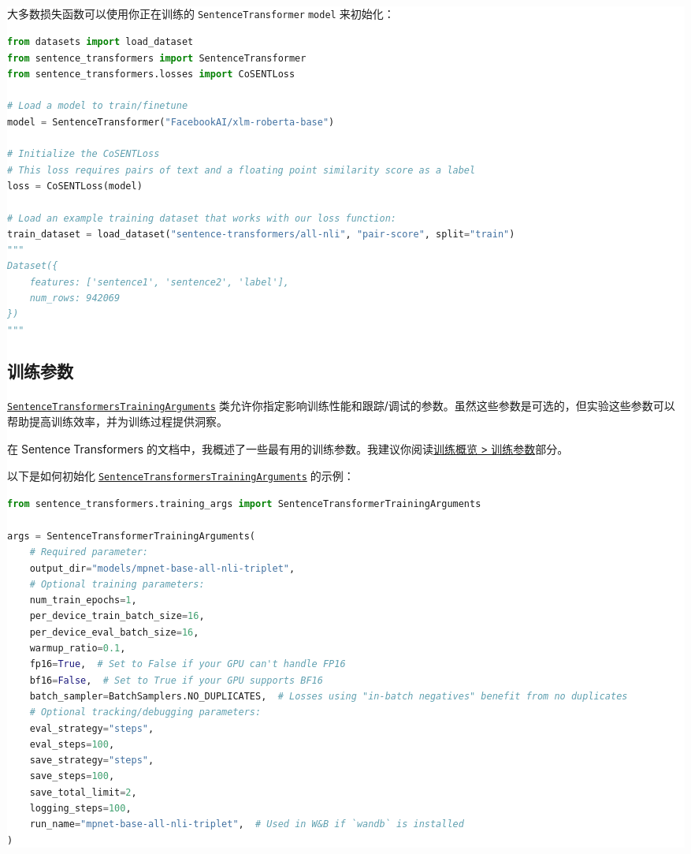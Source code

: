 大多数损失函数可以使用你正在训练的 `SentenceTransformer` `model` 来初始化：


```python
from datasets import load_dataset
from sentence_transformers import SentenceTransformer
from sentence_transformers.losses import CoSENTLoss

# Load a model to train/finetune
model = SentenceTransformer("FacebookAI/xlm-roberta-base")

# Initialize the CoSENTLoss
# This loss requires pairs of text and a floating point similarity score as a label
loss = CoSENTLoss(model)

# Load an example training dataset that works with our loss function:
train_dataset = load_dataset("sentence-transformers/all-nli", "pair-score", split="train")
"""
Dataset({
    features: ['sentence1', 'sentence2', 'label'],
    num_rows: 942069
})
"""
```

## 训练参数

[`SentenceTransformersTrainingArguments`](https://sbert.net/docs/package_reference/sentence_transformer/training_args.html#sentencetransformertrainingarguments) 类允许你指定影响训练性能和跟踪/调试的参数。虽然这些参数是可选的，但实验这些参数可以帮助提高训练效率，并为训练过程提供洞察。

在 Sentence Transformers 的文档中，我概述了一些最有用的训练参数。我建议你阅读[训练概览 > 训练参数](https://sbert.net/docs/sentence_transformer/training_overview.html#training-arguments)部分。

以下是如何初始化 [`SentenceTransformersTrainingArguments`](https://sbert.net/docs/package_reference/sentence_transformer/training_args.html#sentencetransformertrainingarguments) 的示例：


```python
from sentence_transformers.training_args import SentenceTransformerTrainingArguments

args = SentenceTransformerTrainingArguments(
    # Required parameter:
    output_dir="models/mpnet-base-all-nli-triplet",
    # Optional training parameters:
    num_train_epochs=1,
    per_device_train_batch_size=16,
    per_device_eval_batch_size=16,
    warmup_ratio=0.1,
    fp16=True,  # Set to False if your GPU can't handle FP16
    bf16=False,  # Set to True if your GPU supports BF16
    batch_sampler=BatchSamplers.NO_DUPLICATES,  # Losses using "in-batch negatives" benefit from no duplicates
    # Optional tracking/debugging parameters:
    eval_strategy="steps",
    eval_steps=100,
    save_strategy="steps",
    save_steps=100,
    save_total_limit=2,
    logging_steps=100,
    run_name="mpnet-base-all-nli-triplet",  # Used in W&B if `wandb` is installed
)
```
